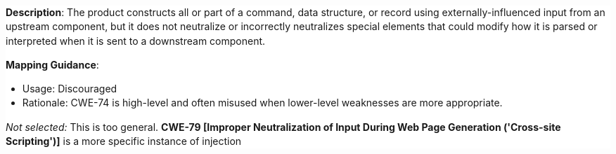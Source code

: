 **Description**:
The product constructs all or part of a command, data structure, or record using externally-influenced input from an upstream component, but it does not neutralize or incorrectly neutralizes special elements that could modify how it is parsed or interpreted when it is sent to a downstream component.

**Mapping Guidance**:
- Usage: Discouraged
- Rationale: CWE-74 is high-level and often misused when lower-level weaknesses are more appropriate.

*Not selected:* This is too general. **CWE-79 [Improper Neutralization of Input During Web Page Generation ('Cross-site Scripting')]** is a more specific instance of injection